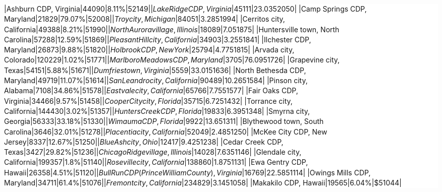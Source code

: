 |Ashburn CDP, Virginia|44090|8.11%|$52149|
|Lake Ridge CDP, Virginia|45111|23.03%|$52050|
|Camp Springs CDP, Maryland|21829|79.07%|$52008|
|Troy city, Michigan|84051|3.28%|$51994|
|Cerritos city, California|49388|8.21%|$51990|
|North Aurora village, Illinois|18089|7.0%|$51875|
|Huntersville town, North Carolina|57288|12.59%|$51869|
|Pleasant Hill city, California|34903|3.25%|$51841|
|Ilchester CDP, Maryland|26873|9.88%|$51820|
|Holbrook CDP, New York|25794|4.77%|$51815|
|Arvada city, Colorado|120229|1.02%|$51771|
|Marlboro Meadows CDP, Maryland|3705|76.09%|$51726|
|Grapevine city, Texas|54151|5.88%|$51671|
|Dumfries town, Virginia|5559|33.01%|$51636|
|North Bethesda CDP, Maryland|49719|11.07%|$51614|
|San Leandro city, California|90489|10.26%|$51584|
|Pinson city, Alabama|7108|34.86%|$51578|
|Eastvale city, California|65766|7.75%|$51577|
|Fair Oaks CDP, Virginia|34466|9.57%|$51458|
|Cooper City city, Florida|35715|6.72%|$51432|
|Torrance city, California|144430|3.02%|$51357|
|Hunters Creek CDP, Florida|19833|6.39%|$51348|
|Smyrna city, Georgia|56333|33.18%|$51330|
|Wimauma CDP, Florida|9922|13.6%|$51311|
|Blythewood town, South Carolina|3646|32.01%|$51278|
|Placentia city, California|52049|2.48%|$51250|
|McKee City CDP, New Jersey|8337|12.67%|$51250|
|Blue Ash city, Ohio|12417|9.42%|$51238|
|Cedar Creek CDP, Texas|3427|29.82%|$51236|
|Chicago Ridge village, Illinois|14028|7.63%|$51146|
|Glendale city, California|199357|1.8%|$51140|
|Roseville city, California|138860|1.87%|$51131|
|Ewa Gentry CDP, Hawaii|26358|4.51%|$51120|
|Bull Run CDP (Prince William County), Virginia|16769|22.58%|$51114|
|Owings Mills CDP, Maryland|34711|61.4%|$51076|
|Fremont city, California|234829|3.14%|$51058|
|Makakilo CDP, Hawaii|19565|6.04%|$51044|